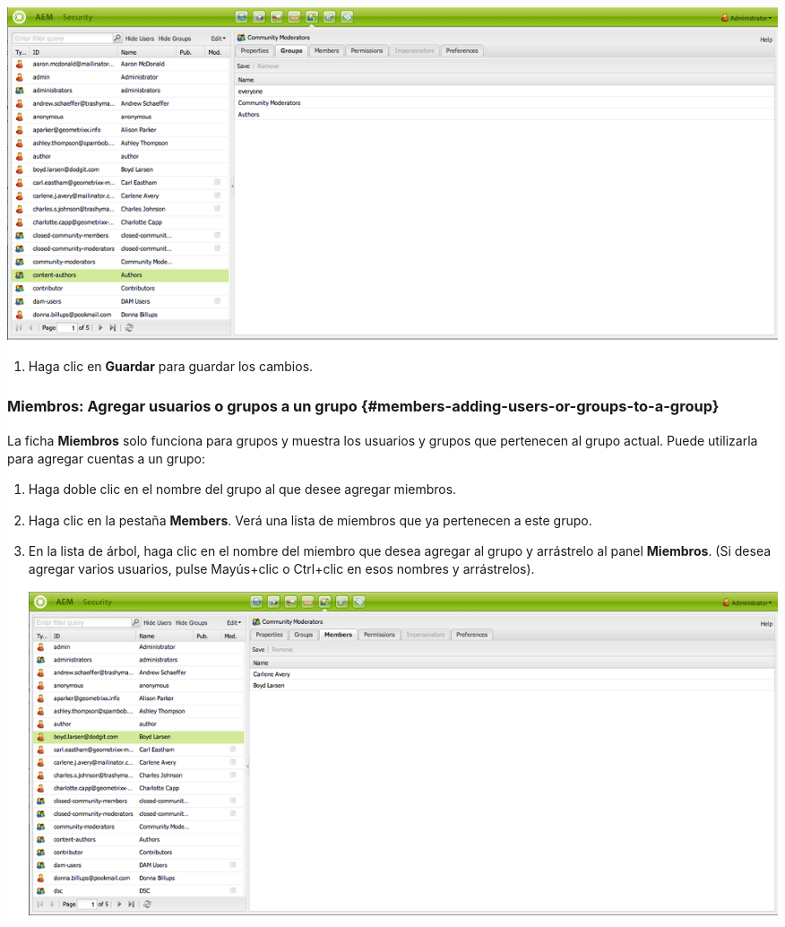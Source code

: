    ![cqsecurityaddusertogroup](assets/cqsecurityaddusertogroup.png)

1. Haga clic en **Guardar** para guardar los cambios.

### Miembros: Agregar usuarios o grupos a un grupo {#members-adding-users-or-groups-to-a-group}

La ficha **Miembros** solo funciona para grupos y muestra los usuarios y grupos que pertenecen al grupo actual. Puede utilizarla para agregar cuentas a un grupo:

1. Haga doble clic en el nombre del grupo al que desee agregar miembros.
1. Haga clic en la pestaña **Members**. Verá una lista de miembros que ya pertenecen a este grupo.
1. En la lista de árbol, haga clic en el nombre del miembro que desea agregar al grupo y arrástrelo al panel **Miembros**. (Si desea agregar varios usuarios, pulse Mayús+clic o Ctrl+clic en esos nombres y arrástrelos).

   ![cqsecurityadduserasmember](assets/cqsecurityadduserasmember.png)
